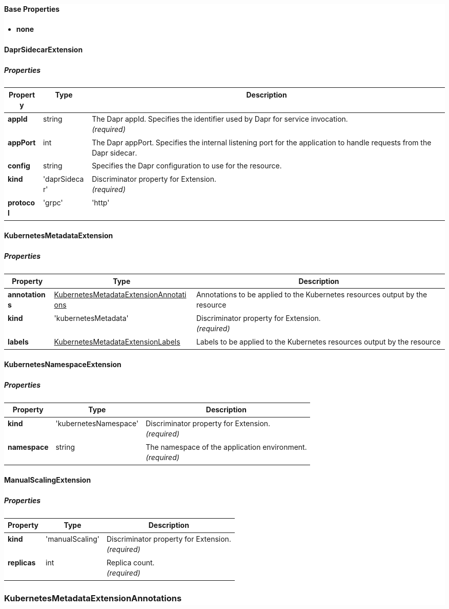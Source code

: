 #### Base Properties

* **none**


#### DaprSidecarExtension

##### Properties

| Property | Type | Description |
|----------|------|-------------|
| **appId** | string | The Dapr appId. Specifies the identifier used by Dapr for service invocation. <br />_(required)_ |
| **appPort** | int | The Dapr appPort. Specifies the internal listening port for the application to handle requests from the Dapr sidecar. |
| **config** | string | Specifies the Dapr configuration to use for the resource. |
| **kind** | 'daprSidecar' | Discriminator property for Extension. <br />_(required)_ |
| **protocol** | 'grpc' | 'http' | The Dapr sidecar extension protocol |

#### KubernetesMetadataExtension

##### Properties

| Property | Type | Description |
|----------|------|-------------|
| **annotations** | [KubernetesMetadataExtensionAnnotations](#kubernetesmetadataextensionannotations) | Annotations to be applied to the Kubernetes resources output by the resource |
| **kind** | 'kubernetesMetadata' | Discriminator property for Extension. <br />_(required)_ |
| **labels** | [KubernetesMetadataExtensionLabels](#kubernetesmetadataextensionlabels) | Labels to be applied to the Kubernetes resources output by the resource |

#### KubernetesNamespaceExtension

##### Properties

| Property | Type | Description |
|----------|------|-------------|
| **kind** | 'kubernetesNamespace' | Discriminator property for Extension. <br />_(required)_ |
| **namespace** | string | The namespace of the application environment. <br />_(required)_ |

#### ManualScalingExtension

##### Properties

| Property | Type | Description |
|----------|------|-------------|
| **kind** | 'manualScaling' | Discriminator property for Extension. <br />_(required)_ |
| **replicas** | int | Replica count. <br />_(required)_ |


### KubernetesMetadataExtensionAnnotations
